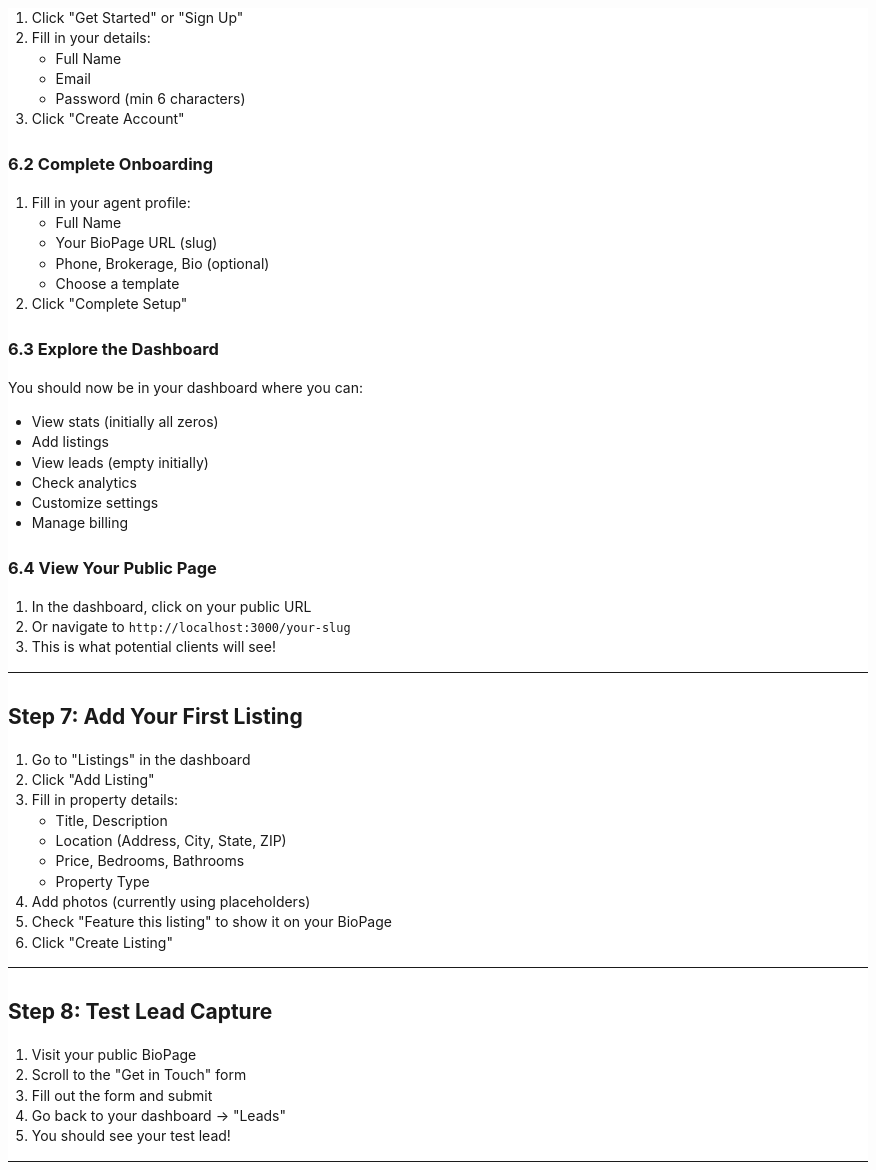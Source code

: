 1. Click "Get Started" or "Sign Up"
2. Fill in your details:
   - Full Name
   - Email
   - Password (min 6 characters)
3. Click "Create Account"

### 6.2 Complete Onboarding

1. Fill in your agent profile:
   - Full Name
   - Your BioPage URL (slug)
   - Phone, Brokerage, Bio (optional)
   - Choose a template
2. Click "Complete Setup"

### 6.3 Explore the Dashboard

You should now be in your dashboard where you can:
- View stats (initially all zeros)
- Add listings
- View leads (empty initially)
- Check analytics
- Customize settings
- Manage billing

### 6.4 View Your Public Page

1. In the dashboard, click on your public URL
2. Or navigate to `http://localhost:3000/your-slug`
3. This is what potential clients will see!

---

## Step 7: Add Your First Listing

1. Go to "Listings" in the dashboard
2. Click "Add Listing"
3. Fill in property details:
   - Title, Description
   - Location (Address, City, State, ZIP)
   - Price, Bedrooms, Bathrooms
   - Property Type
4. Add photos (currently using placeholders)
5. Check "Feature this listing" to show it on your BioPage
6. Click "Create Listing"

---

## Step 8: Test Lead Capture

1. Visit your public BioPage
2. Scroll to the "Get in Touch" form
3. Fill out the form and submit
4. Go back to your dashboard → "Leads"
5. You should see your test lead!

---